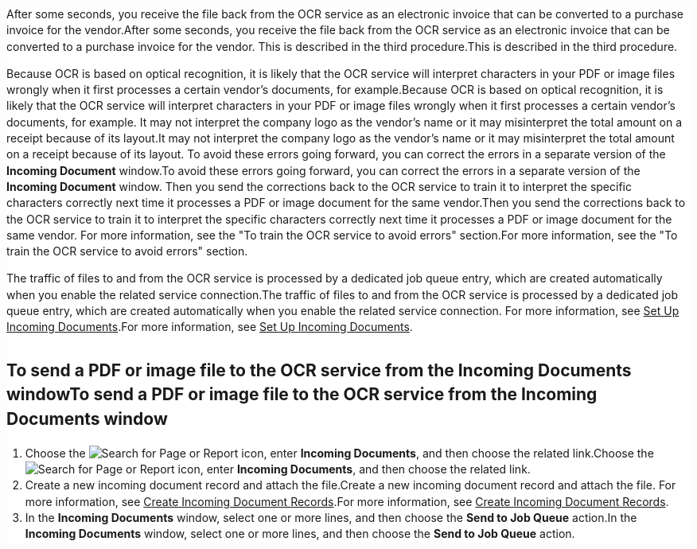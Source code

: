 <span data-ttu-id="16ca8-110">After some seconds, you receive the file back from the OCR service as an electronic invoice that can be converted to a purchase invoice for the vendor.</span><span class="sxs-lookup"><span data-stu-id="16ca8-110">After some seconds, you receive the file back from the OCR service as an electronic invoice that can be converted to a purchase invoice for the vendor.</span></span> <span data-ttu-id="16ca8-111">This is described in the third procedure.</span><span class="sxs-lookup"><span data-stu-id="16ca8-111">This is described in the third procedure.</span></span>

<span data-ttu-id="16ca8-112">Because OCR is based on optical recognition, it is likely that the OCR service will interpret characters in your PDF or image files wrongly when it first processes a certain vendor’s documents, for example.</span><span class="sxs-lookup"><span data-stu-id="16ca8-112">Because OCR is based on optical recognition, it is likely that the OCR service will interpret characters in your PDF or image files wrongly when it first processes a certain vendor’s documents, for example.</span></span> <span data-ttu-id="16ca8-113">It may not interpret the company logo as the vendor’s name or it may misinterpret the total amount on a receipt because of its layout.</span><span class="sxs-lookup"><span data-stu-id="16ca8-113">It may not interpret the company logo as the vendor’s name or it may misinterpret the total amount on a receipt because of its layout.</span></span> <span data-ttu-id="16ca8-114">To avoid these errors going forward, you can correct the errors in a separate version of the **Incoming Document** window.</span><span class="sxs-lookup"><span data-stu-id="16ca8-114">To avoid these errors going forward, you can correct the errors in a separate version of the **Incoming Document** window.</span></span> <span data-ttu-id="16ca8-115">Then you send the corrections back to the OCR service to train it to interpret the specific characters correctly next time it processes a PDF or image document for the same vendor.</span><span class="sxs-lookup"><span data-stu-id="16ca8-115">Then you send the corrections back to the OCR service to train it to interpret the specific characters correctly next time it processes a PDF or image document for the same vendor.</span></span> <span data-ttu-id="16ca8-116">For more information, see the "To train the OCR service to avoid errors" section.</span><span class="sxs-lookup"><span data-stu-id="16ca8-116">For more information, see the "To train the OCR service to avoid errors" section.</span></span>

<span data-ttu-id="16ca8-117">The traffic of files to and from the OCR service is processed by a dedicated job queue entry, which are created automatically when you enable the related service connection.</span><span class="sxs-lookup"><span data-stu-id="16ca8-117">The traffic of files to and from the OCR service is processed by a dedicated job queue entry, which are created automatically when you enable the related service connection.</span></span> <span data-ttu-id="16ca8-118">For more information, see [Set Up Incoming Documents](across-how-setup-income-documents.md).</span><span class="sxs-lookup"><span data-stu-id="16ca8-118">For more information, see [Set Up Incoming Documents](across-how-setup-income-documents.md).</span></span>

## <a name="to-send-a-pdf-or-image-file-to-the-ocr-service-from-the-incoming-documents-window"></a><span data-ttu-id="16ca8-119">To send a PDF or image file to the OCR service from the **Incoming Documents** window</span><span class="sxs-lookup"><span data-stu-id="16ca8-119">To send a PDF or image file to the OCR service from the **Incoming Documents** window</span></span>
1. <span data-ttu-id="16ca8-120">Choose the ![Search for Page or Report](media/ui-search/search_small.png "Search for Page or Report icon") icon, enter **Incoming Documents**, and then choose the related link.</span><span class="sxs-lookup"><span data-stu-id="16ca8-120">Choose the ![Search for Page or Report](media/ui-search/search_small.png "Search for Page or Report icon") icon, enter **Incoming Documents**, and then choose the related link.</span></span>
2. <span data-ttu-id="16ca8-121">Create a new incoming document record and attach the file.</span><span class="sxs-lookup"><span data-stu-id="16ca8-121">Create a new incoming document record and attach the file.</span></span> <span data-ttu-id="16ca8-122">For more information, see [Create Incoming Document Records](across-how-create-income-document-records.md).</span><span class="sxs-lookup"><span data-stu-id="16ca8-122">For more information, see [Create Incoming Document Records](across-how-create-income-document-records.md).</span></span>  
3. <span data-ttu-id="16ca8-123">In the **Incoming Documents** window, select one or more lines, and then choose the **Send to Job Queue** action.</span><span class="sxs-lookup"><span data-stu-id="16ca8-123">In the **Incoming Documents** window, select one or more lines, and then choose the **Send to Job Queue** action.</span></span>
